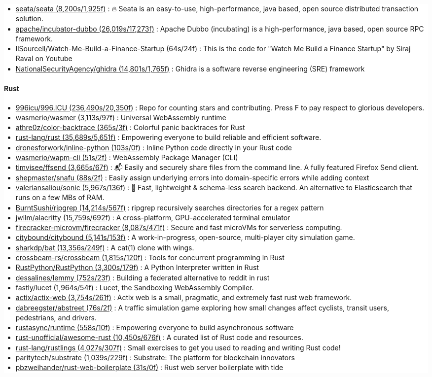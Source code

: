 * [seata/seata (8,200s/1,925f)](https://github.com/seata/seata) : 🔥 Seata is an easy-to-use, high-performance, java based, open source distributed transaction solution.
* [apache/incubator-dubbo (26,019s/17,273f)](https://github.com/apache/incubator-dubbo) : Apache Dubbo (incubating) is a high-performance, java based, open source RPC framework.
* [llSourcell/Watch-Me-Build-a-Finance-Startup (64s/24f)](https://github.com/llSourcell/Watch-Me-Build-a-Finance-Startup) : This is the code for "Watch Me Build a Finance Startup" by Siraj Raval on Youtube
* [NationalSecurityAgency/ghidra (14,801s/1,765f)](https://github.com/NationalSecurityAgency/ghidra) : Ghidra is a software reverse engineering (SRE) framework

#### Rust
* [996icu/996.ICU (236,490s/20,350f)](https://github.com/996icu/996.ICU) : Repo for counting stars and contributing. Press F to pay respect to glorious developers.
* [wasmerio/wasmer (3,113s/97f)](https://github.com/wasmerio/wasmer) : Universal WebAssembly runtime
* [athre0z/color-backtrace (365s/3f)](https://github.com/athre0z/color-backtrace) : Colorful panic backtraces for Rust
* [rust-lang/rust (35,689s/5,651f)](https://github.com/rust-lang/rust) : Empowering everyone to build reliable and efficient software.
* [dronesforwork/inline-python (103s/0f)](https://github.com/dronesforwork/inline-python) : Inline Python code directly in your Rust code
* [wasmerio/wapm-cli (51s/2f)](https://github.com/wasmerio/wapm-cli) : WebAssembly Package Manager (CLI)
* [timvisee/ffsend (3,665s/67f)](https://github.com/timvisee/ffsend) : 📬 Easily and securely share files from the command line. A fully featured Firefox Send client.
* [shepmaster/snafu (88s/2f)](https://github.com/shepmaster/snafu) : Easily assign underlying errors into domain-specific errors while adding context
* [valeriansaliou/sonic (5,967s/136f)](https://github.com/valeriansaliou/sonic) : 🦔 Fast, lightweight & schema-less search backend. An alternative to Elasticsearch that runs on a few MBs of RAM.
* [BurntSushi/ripgrep (14,214s/567f)](https://github.com/BurntSushi/ripgrep) : ripgrep recursively searches directories for a regex pattern
* [jwilm/alacritty (15,759s/692f)](https://github.com/jwilm/alacritty) : A cross-platform, GPU-accelerated terminal emulator
* [firecracker-microvm/firecracker (8,087s/471f)](https://github.com/firecracker-microvm/firecracker) : Secure and fast microVMs for serverless computing.
* [citybound/citybound (5,141s/153f)](https://github.com/citybound/citybound) : A work-in-progress, open-source, multi-player city simulation game.
* [sharkdp/bat (13,356s/249f)](https://github.com/sharkdp/bat) : A cat(1) clone with wings.
* [crossbeam-rs/crossbeam (1,815s/120f)](https://github.com/crossbeam-rs/crossbeam) : Tools for concurrent programming in Rust
* [RustPython/RustPython (3,300s/179f)](https://github.com/RustPython/RustPython) : A Python Interpreter written in Rust
* [dessalines/lemmy (752s/23f)](https://github.com/dessalines/lemmy) : Building a federated alternative to reddit in rust
* [fastly/lucet (1,964s/54f)](https://github.com/fastly/lucet) : Lucet, the Sandboxing WebAssembly Compiler.
* [actix/actix-web (3,754s/261f)](https://github.com/actix/actix-web) : Actix web is a small, pragmatic, and extremely fast rust web framework.
* [dabreegster/abstreet (76s/2f)](https://github.com/dabreegster/abstreet) : A traffic simulation game exploring how small changes affect cyclists, transit users, pedestrians, and drivers.
* [rustasync/runtime (558s/10f)](https://github.com/rustasync/runtime) : Empowering everyone to build asynchronous software
* [rust-unofficial/awesome-rust (10,450s/676f)](https://github.com/rust-unofficial/awesome-rust) : A curated list of Rust code and resources.
* [rust-lang/rustlings (4,027s/307f)](https://github.com/rust-lang/rustlings) : Small exercises to get you used to reading and writing Rust code!
* [paritytech/substrate (1,039s/229f)](https://github.com/paritytech/substrate) : Substrate: The platform for blockchain innovators
* [pbzweihander/rust-web-boilerplate (31s/0f)](https://github.com/pbzweihander/rust-web-boilerplate) : Rust web server boilerplate with tide
